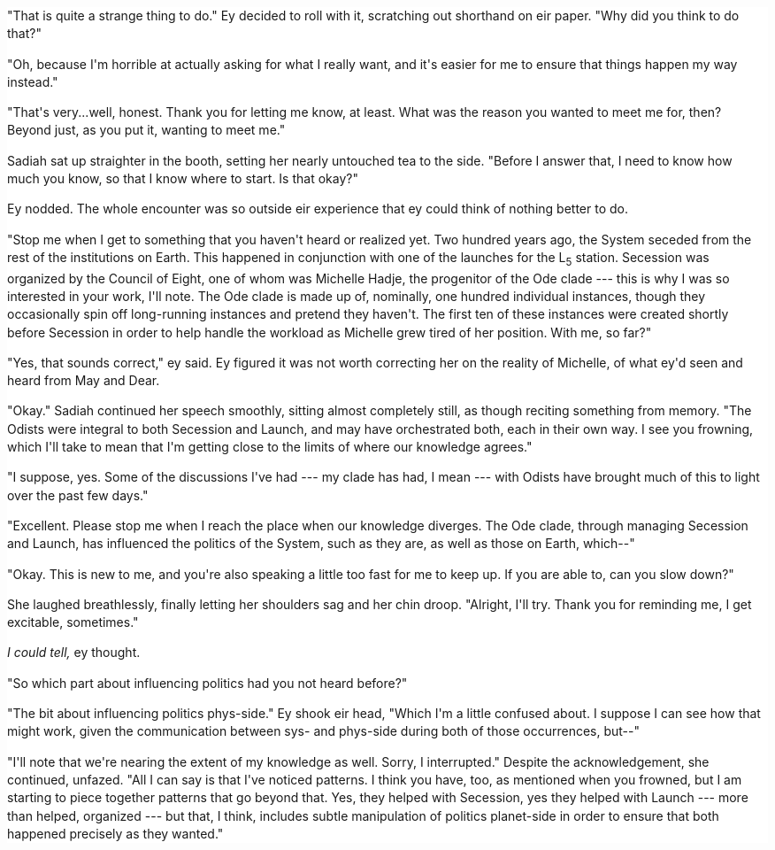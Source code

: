 "That is quite a strange thing to do." Ey decided to roll with it, scratching out shorthand on eir paper. "Why did you think to do that?"

"Oh, because I'm horrible at actually asking for what I really want, and it's easier for me to ensure that things happen my way instead."

"That's very...well, honest. Thank you for letting me know, at least. What was the reason you wanted to meet me for, then? Beyond just, as you put it, wanting to meet me."

Sadiah sat up straighter in the booth, setting her nearly untouched tea to the side. "Before I answer that, I need to know how much you know, so that I know where to start. Is that okay?"

Ey nodded. The whole encounter was so outside eir experience that ey could think of nothing better to do.

"Stop me when I get to something that you haven't heard or realized yet. Two hundred years ago, the System seceded from the rest of the institutions on Earth. This happened in conjunction with one of the launches for the L<sub>5</sub> station. Secession was organized by the Council of Eight, one of whom was Michelle Hadje, the progenitor of the Ode clade --- this is why I was so interested in your work, I'll note. The Ode clade is made up of, nominally, one hundred individual instances, though they occasionally spin off long-running instances and pretend they haven't. The first ten of these instances were created shortly before Secession in order to help handle the workload as Michelle grew tired of her position. With me, so far?"

"Yes, that sounds correct," ey said. Ey figured it was not worth correcting her on the reality of Michelle, of what ey'd seen and heard from May and Dear.

"Okay." Sadiah continued her speech smoothly, sitting almost completely still, as though reciting something from memory. "The Odists were integral to both Secession and Launch, and may have orchestrated both, each in their own way. I see you frowning, which I'll take to mean that I'm getting close to the limits of where our knowledge agrees."

"I suppose, yes. Some of the discussions I've had --- my clade has had, I mean --- with Odists have brought much of this to light over the past few days."

"Excellent. Please stop me when I reach the place when our knowledge diverges. The Ode clade, through managing Secession and Launch, has influenced the politics of the System, such as they are, as well as those on Earth, which--"

"Okay. This is new to me, and you're also speaking a little too fast for me to keep up. If you are able to, can you slow down?"

She laughed breathlessly, finally letting her shoulders sag and her chin droop. "Alright, I'll try. Thank you for reminding me, I get excitable, sometimes."

*I could tell,* ey thought.

"So which part about influencing politics had you not heard before?"

"The bit about influencing politics phys-side." Ey shook eir head, "Which I'm a little confused about. I suppose I can see how that might work, given the communication between sys- and phys-side during both of those occurrences, but--"

"I'll note that we're nearing the extent of my knowledge as well. Sorry, I interrupted." Despite the acknowledgement, she continued, unfazed. "All I can say is that I've noticed patterns. I think you have, too, as mentioned when you frowned, but I am starting to piece together patterns that go beyond that. Yes, they helped with Secession, yes they helped with Launch --- more than helped, organized --- but that, I think, includes subtle manipulation of politics planet-side in order to ensure that both happened precisely as they wanted."
